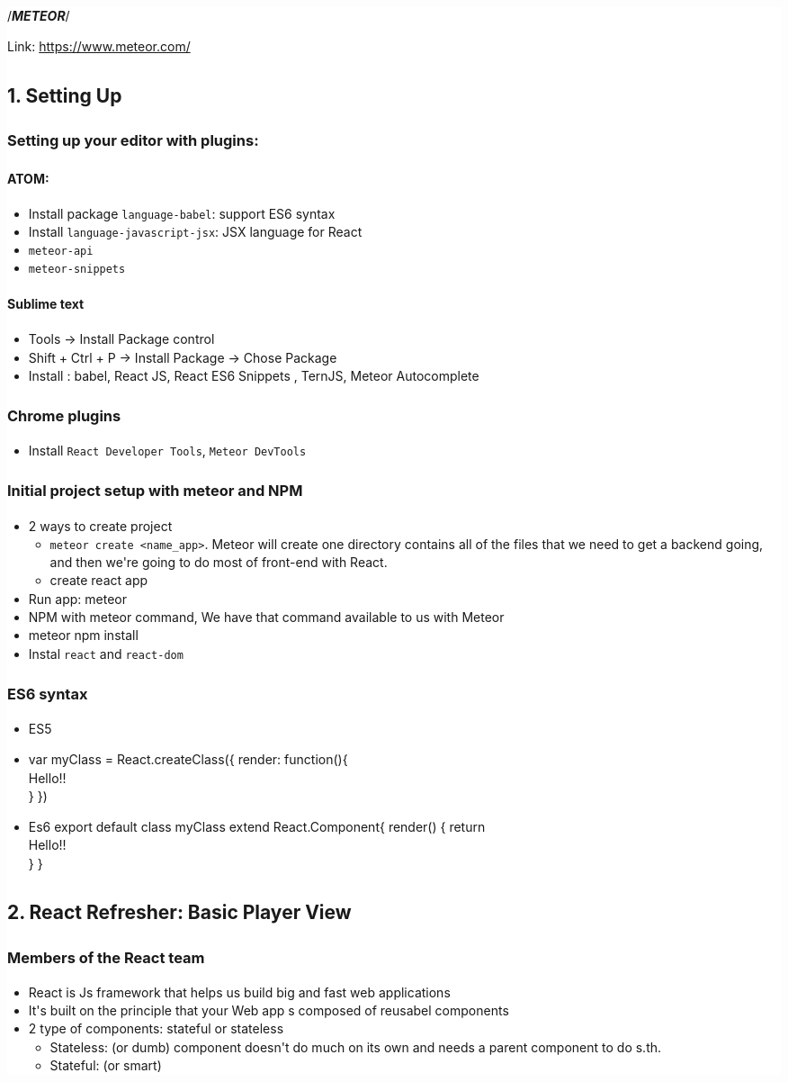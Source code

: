 /***METEOR***/

Link: https://www.meteor.com/
## 1. Setting Up
### Setting up your editor with plugins:
#### ATOM:
- Install package `language-babel`: support ES6 syntax
- Install  `language-javascript-jsx`: JSX language for React
- `meteor-api`
- `meteor-snippets`
#### Sublime text
- Tools -> Install Package control
- Shift + Ctrl + P -> Install Package -> Chose Package
- Install : babel, React JS, React ES6 Snippets , TernJS, Meteor Autocomplete

### Chrome plugins
- Install `React Developer Tools`,  `Meteor DevTools`

### Initial project setup with meteor and NPM
- 2 ways to create project
	+ `meteor create <name_app>`. Meteor will create one directory contains all of the files that we need to get a backend going, and then we're going to do most of front-end with React.
	+ create react app
- Run app: meteor
- NPM with meteor command, We have that command available to us with Meteor
- meteor npm install <name-package>
- Instal `react` and `react-dom`

### ES6 syntax
* ES5
- var myClass = React.createClass({
	render: function(){
		<div> Hello!! </div>
	}
})
* Es6
export default class myClass extend React.Component{
	render() {
	return <div> Hello!! </div>
    }
}

## 2. React Refresher: Basic Player View
### Members of the React team
- React is Js framework that helps us build big and fast web applications
- It's built on the principle that your Web app s composed of reusabel components
- 2 type of components: stateful or stateless
	+ Stateless: (or dumb) component doesn't do much on its own and needs a parent component to do s.th.
	+ Stateful: (or smart)
